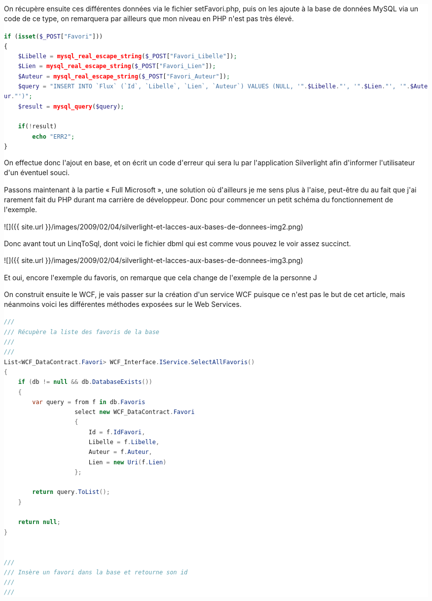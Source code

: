 On récupère ensuite ces différentes données via le fichier setFavori.php, puis on les ajoute à la base de données MySQL via un code de ce type, on remarquera par ailleurs que mon niveau en PHP n'est pas très élevé.

```php
if (isset($_POST["Favori"]))  
{  
    $Libelle = mysql_real_escape_string($_POST["Favori_Libelle"]);  
    $Lien = mysql_real_escape_string($_POST["Favori_Lien"]);  
    $Auteur = mysql_real_escape_string($_POST["Favori_Auteur"]);  
    $query = "INSERT INTO `Flux` (`Id`, `Libelle`, `Lien`, `Auteur`) VALUES (NULL, '".$Libelle."', '".$Lien."', '".$Auteur."')";  
    $result = mysql_query($query);  
    
    if(!result)  
        echo "ERR2";  
}  
```

On effectue donc l'ajout en base, et on écrit un code d'erreur qui sera lu par l'application Silverlight afin d'informer l'utilisateur d'un éventuel souci.

Passons maintenant à la partie « Full Microsoft », une solution où d'ailleurs je me sens plus à l'aise, peut-être du au fait que j'ai rarement fait du PHP durant ma carrière de développeur. Donc pour commencer un petit schéma du fonctionnement de l'exemple.

![]({{ site.url }}/images/2009/02/04/silverlight-et-lacces-aux-bases-de-donnees-img2.png)

Donc avant tout un LinqToSql, dont voici le fichier dbml qui est comme vous pouvez le voir assez succinct.

![]({{ site.url }}/images/2009/02/04/silverlight-et-lacces-aux-bases-de-donnees-img3.png)

Et oui, encore l'exemple du favoris, on remarque que cela change de l'exemple de la personne J

On construit ensuite le WCF, je vais passer sur la création d'un service WCF puisque ce n'est pas le but de cet article, mais néanmoins voici les différentes méthodes exposées sur le Web Services.

```csharp  
///
/// Récupère la liste des favoris de la base
///
///  
List<WCF_DataContract.Favori> WCF_Interface.IService.SelectAllFavoris() 
{  
    if (db != null && db.DatabaseExists())  
    {  
        var query = from f in db.Favoris
                    select new WCF_DataContract.Favori  
                    {  
                        Id = f.IdFavori,  
                        Libelle = f.Libelle,  
                        Auteur = f.Auteur,  
                        Lien = new Uri(f.Lien)  
                    };  
  
        return query.ToList();  
    }     

    return null;  
}  

  
///
/// Insère un favori dans la base et retourne son id
///
///
```